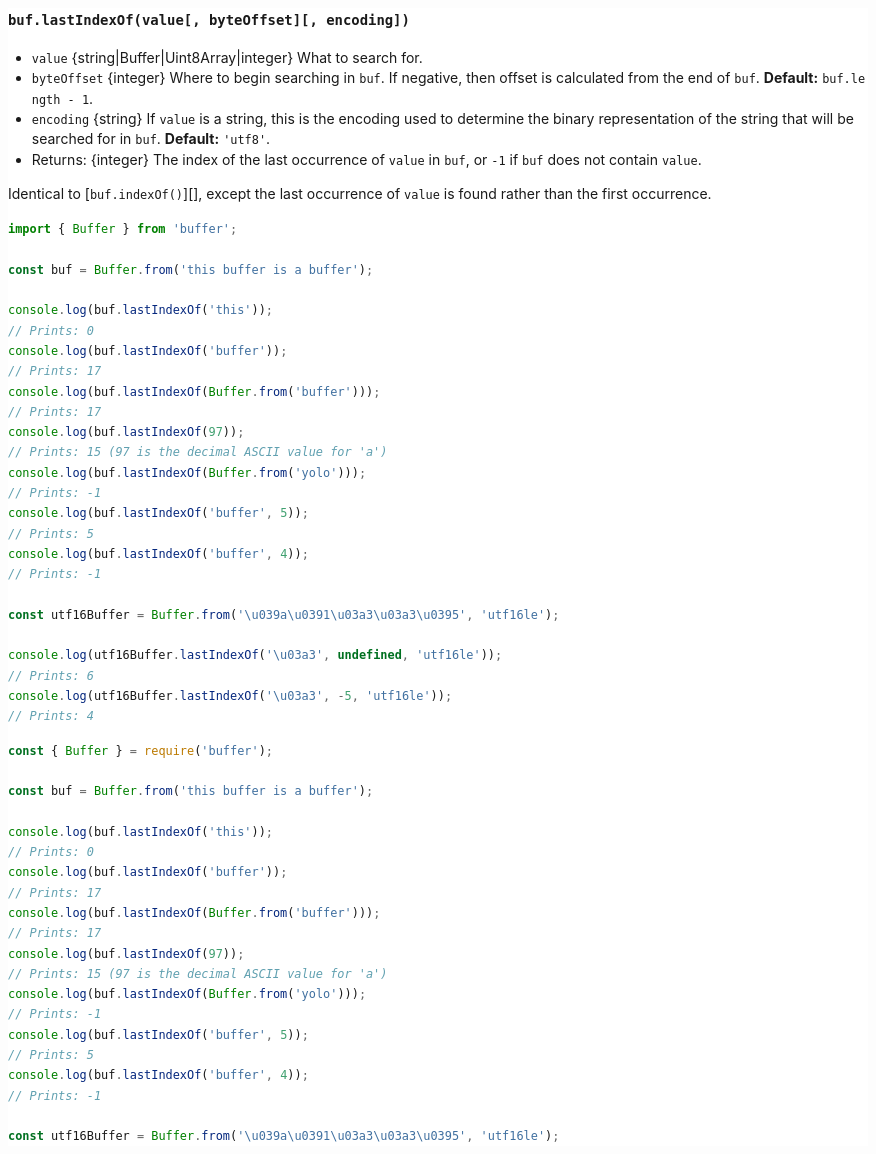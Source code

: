 ### `buf.lastIndexOf(value[, byteOffset][, encoding])`



* `value` {string|Buffer|Uint8Array|integer} What to search for.
* `byteOffset` {integer} Where to begin searching in `buf`. If negative, then
  offset is calculated from the end of `buf`. **Default:**
  `buf.length - 1`.
* `encoding` {string} If `value` is a string, this is the encoding used to
  determine the binary representation of the string that will be searched for in
  `buf`. **Default:** `'utf8'`.
* Returns: {integer} The index of the last occurrence of `value` in `buf`, or
  `-1` if `buf` does not contain `value`.

Identical to [`buf.indexOf()`][], except the last occurrence of `value` is found
rather than the first occurrence.

```mjs
import { Buffer } from 'buffer';

const buf = Buffer.from('this buffer is a buffer');

console.log(buf.lastIndexOf('this'));
// Prints: 0
console.log(buf.lastIndexOf('buffer'));
// Prints: 17
console.log(buf.lastIndexOf(Buffer.from('buffer')));
// Prints: 17
console.log(buf.lastIndexOf(97));
// Prints: 15 (97 is the decimal ASCII value for 'a')
console.log(buf.lastIndexOf(Buffer.from('yolo')));
// Prints: -1
console.log(buf.lastIndexOf('buffer', 5));
// Prints: 5
console.log(buf.lastIndexOf('buffer', 4));
// Prints: -1

const utf16Buffer = Buffer.from('\u039a\u0391\u03a3\u03a3\u0395', 'utf16le');

console.log(utf16Buffer.lastIndexOf('\u03a3', undefined, 'utf16le'));
// Prints: 6
console.log(utf16Buffer.lastIndexOf('\u03a3', -5, 'utf16le'));
// Prints: 4
```

```cjs
const { Buffer } = require('buffer');

const buf = Buffer.from('this buffer is a buffer');

console.log(buf.lastIndexOf('this'));
// Prints: 0
console.log(buf.lastIndexOf('buffer'));
// Prints: 17
console.log(buf.lastIndexOf(Buffer.from('buffer')));
// Prints: 17
console.log(buf.lastIndexOf(97));
// Prints: 15 (97 is the decimal ASCII value for 'a')
console.log(buf.lastIndexOf(Buffer.from('yolo')));
// Prints: -1
console.log(buf.lastIndexOf('buffer', 5));
// Prints: 5
console.log(buf.lastIndexOf('buffer', 4));
// Prints: -1

const utf16Buffer = Buffer.from('\u039a\u0391\u03a3\u03a3\u0395', 'utf16le');
```